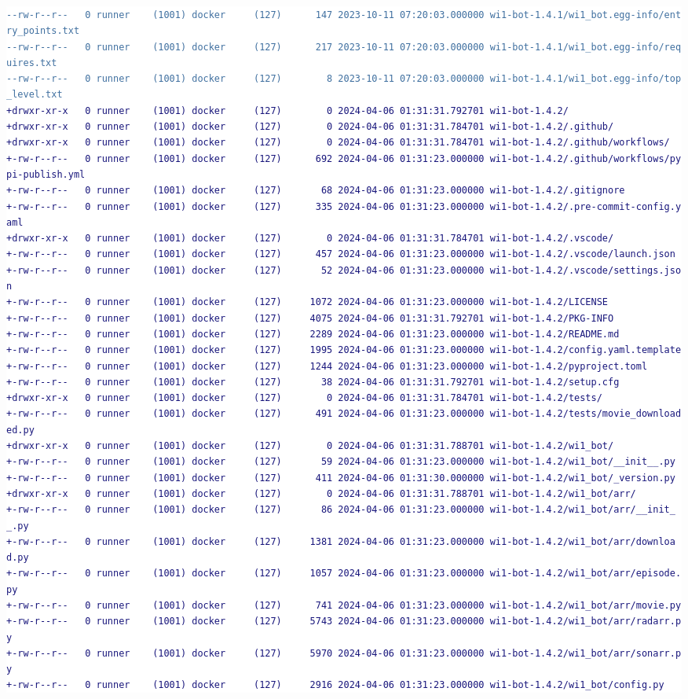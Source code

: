 ```diff
--rw-r--r--   0 runner    (1001) docker     (127)      147 2023-10-11 07:20:03.000000 wi1-bot-1.4.1/wi1_bot.egg-info/entry_points.txt
--rw-r--r--   0 runner    (1001) docker     (127)      217 2023-10-11 07:20:03.000000 wi1-bot-1.4.1/wi1_bot.egg-info/requires.txt
--rw-r--r--   0 runner    (1001) docker     (127)        8 2023-10-11 07:20:03.000000 wi1-bot-1.4.1/wi1_bot.egg-info/top_level.txt
+drwxr-xr-x   0 runner    (1001) docker     (127)        0 2024-04-06 01:31:31.792701 wi1-bot-1.4.2/
+drwxr-xr-x   0 runner    (1001) docker     (127)        0 2024-04-06 01:31:31.784701 wi1-bot-1.4.2/.github/
+drwxr-xr-x   0 runner    (1001) docker     (127)        0 2024-04-06 01:31:31.784701 wi1-bot-1.4.2/.github/workflows/
+-rw-r--r--   0 runner    (1001) docker     (127)      692 2024-04-06 01:31:23.000000 wi1-bot-1.4.2/.github/workflows/pypi-publish.yml
+-rw-r--r--   0 runner    (1001) docker     (127)       68 2024-04-06 01:31:23.000000 wi1-bot-1.4.2/.gitignore
+-rw-r--r--   0 runner    (1001) docker     (127)      335 2024-04-06 01:31:23.000000 wi1-bot-1.4.2/.pre-commit-config.yaml
+drwxr-xr-x   0 runner    (1001) docker     (127)        0 2024-04-06 01:31:31.784701 wi1-bot-1.4.2/.vscode/
+-rw-r--r--   0 runner    (1001) docker     (127)      457 2024-04-06 01:31:23.000000 wi1-bot-1.4.2/.vscode/launch.json
+-rw-r--r--   0 runner    (1001) docker     (127)       52 2024-04-06 01:31:23.000000 wi1-bot-1.4.2/.vscode/settings.json
+-rw-r--r--   0 runner    (1001) docker     (127)     1072 2024-04-06 01:31:23.000000 wi1-bot-1.4.2/LICENSE
+-rw-r--r--   0 runner    (1001) docker     (127)     4075 2024-04-06 01:31:31.792701 wi1-bot-1.4.2/PKG-INFO
+-rw-r--r--   0 runner    (1001) docker     (127)     2289 2024-04-06 01:31:23.000000 wi1-bot-1.4.2/README.md
+-rw-r--r--   0 runner    (1001) docker     (127)     1995 2024-04-06 01:31:23.000000 wi1-bot-1.4.2/config.yaml.template
+-rw-r--r--   0 runner    (1001) docker     (127)     1244 2024-04-06 01:31:23.000000 wi1-bot-1.4.2/pyproject.toml
+-rw-r--r--   0 runner    (1001) docker     (127)       38 2024-04-06 01:31:31.792701 wi1-bot-1.4.2/setup.cfg
+drwxr-xr-x   0 runner    (1001) docker     (127)        0 2024-04-06 01:31:31.784701 wi1-bot-1.4.2/tests/
+-rw-r--r--   0 runner    (1001) docker     (127)      491 2024-04-06 01:31:23.000000 wi1-bot-1.4.2/tests/movie_downloaded.py
+drwxr-xr-x   0 runner    (1001) docker     (127)        0 2024-04-06 01:31:31.788701 wi1-bot-1.4.2/wi1_bot/
+-rw-r--r--   0 runner    (1001) docker     (127)       59 2024-04-06 01:31:23.000000 wi1-bot-1.4.2/wi1_bot/__init__.py
+-rw-r--r--   0 runner    (1001) docker     (127)      411 2024-04-06 01:31:30.000000 wi1-bot-1.4.2/wi1_bot/_version.py
+drwxr-xr-x   0 runner    (1001) docker     (127)        0 2024-04-06 01:31:31.788701 wi1-bot-1.4.2/wi1_bot/arr/
+-rw-r--r--   0 runner    (1001) docker     (127)       86 2024-04-06 01:31:23.000000 wi1-bot-1.4.2/wi1_bot/arr/__init__.py
+-rw-r--r--   0 runner    (1001) docker     (127)     1381 2024-04-06 01:31:23.000000 wi1-bot-1.4.2/wi1_bot/arr/download.py
+-rw-r--r--   0 runner    (1001) docker     (127)     1057 2024-04-06 01:31:23.000000 wi1-bot-1.4.2/wi1_bot/arr/episode.py
+-rw-r--r--   0 runner    (1001) docker     (127)      741 2024-04-06 01:31:23.000000 wi1-bot-1.4.2/wi1_bot/arr/movie.py
+-rw-r--r--   0 runner    (1001) docker     (127)     5743 2024-04-06 01:31:23.000000 wi1-bot-1.4.2/wi1_bot/arr/radarr.py
+-rw-r--r--   0 runner    (1001) docker     (127)     5970 2024-04-06 01:31:23.000000 wi1-bot-1.4.2/wi1_bot/arr/sonarr.py
+-rw-r--r--   0 runner    (1001) docker     (127)     2916 2024-04-06 01:31:23.000000 wi1-bot-1.4.2/wi1_bot/config.py
```